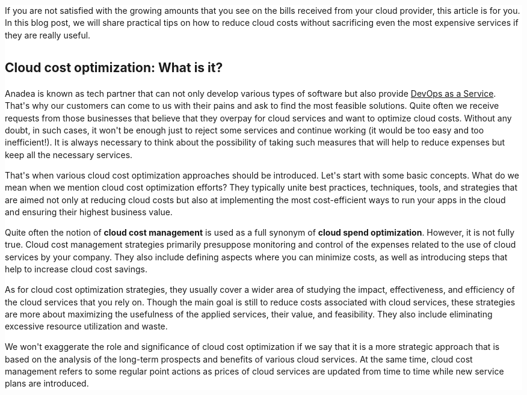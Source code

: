 If you are not satisfied with the growing amounts that you see on the bills received from your cloud provider, this article is for you. In this blog post, we will share practical tips on how to reduce cloud costs without sacrificing even the most expensive services if they are really useful.

## Cloud cost optimization: What is it?

Anadea is known as tech partner that can not only develop various types of software but also provide [DevOps as a Service](https://anadea.info/services/server-administration-and-maintenance). That's why our customers can come to us with their pains and ask to find the most feasible solutions. Quite often we receive requests from those businesses that believe that they overpay for cloud services and want to optimize cloud costs. Without any doubt, in such cases, it won't be enough just to reject some services and continue working (it would be too easy and too inefficient!). It is always necessary to think about the possibility of taking such measures that will help to reduce expenses but keep all the necessary services.

That's when various cloud cost optimization approaches should be introduced. Let's start with some basic concepts. What do we mean when we mention cloud cost optimization efforts? They typically unite best practices, techniques, tools, and strategies that are aimed not only at reducing cloud costs but also at implementing the most cost-efficient ways to run your apps in the cloud and ensuring their highest business value.

Quite often the notion of **cloud cost management** is used as a full synonym of **cloud spend optimization**. However, it is not fully true. Cloud cost management strategies primarily presuppose monitoring and control of the expenses related to the use of cloud services by your company. They also include defining aspects where you can minimize costs, as well as introducing steps that help to increase cloud cost savings.

As for cloud cost optimization strategies, they usually cover a wider area of studying the impact, effectiveness, and efficiency of the cloud services that you rely on. Though the main goal is still to reduce costs associated with cloud services, these strategies are more about maximizing the usefulness of the applied services, their value, and feasibility. They also include eliminating excessive resource utilization and waste.

We won't exaggerate the role and significance of cloud cost optimization if we say that it is a more strategic approach that is based on the analysis of the long-term prospects and benefits of various cloud services. At the same time, cloud cost management refers to some regular point actions as prices of cloud services are updated from time to time while new service plans are introduced.
